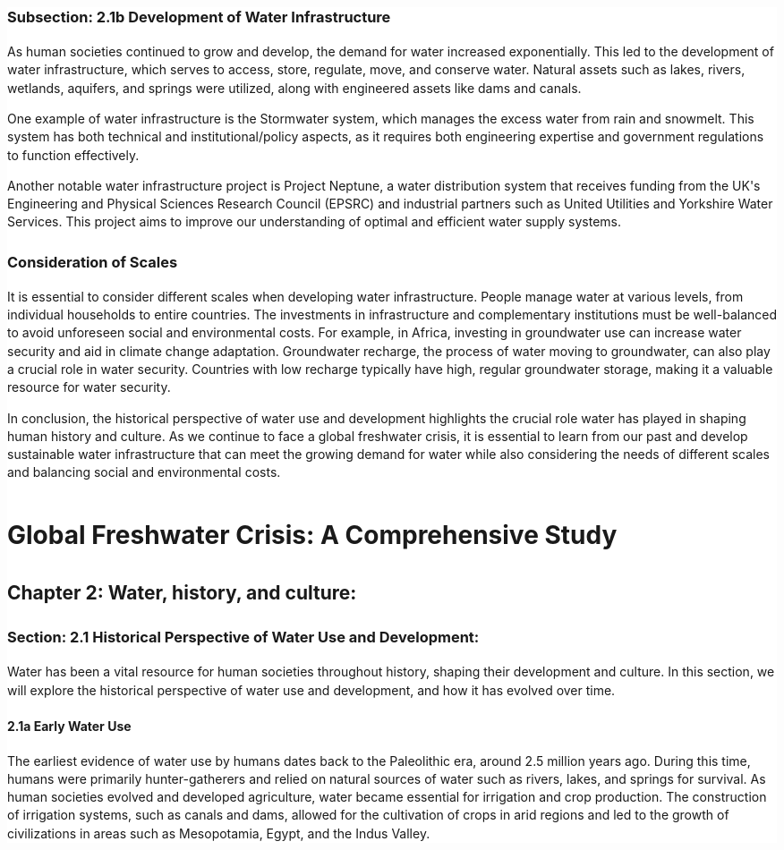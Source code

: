 ### Subsection: 2.1b Development of Water Infrastructure

As human societies continued to grow and develop, the demand for water increased exponentially. This led to the development of water infrastructure, which serves to access, store, regulate, move, and conserve water. Natural assets such as lakes, rivers, wetlands, aquifers, and springs were utilized, along with engineered assets like dams and canals.

One example of water infrastructure is the Stormwater system, which manages the excess water from rain and snowmelt. This system has both technical and institutional/policy aspects, as it requires both engineering expertise and government regulations to function effectively.

Another notable water infrastructure project is Project Neptune, a water distribution system that receives funding from the UK's Engineering and Physical Sciences Research Council (EPSRC) and industrial partners such as United Utilities and Yorkshire Water Services. This project aims to improve our understanding of optimal and efficient water supply systems.

### Consideration of Scales

It is essential to consider different scales when developing water infrastructure. People manage water at various levels, from individual households to entire countries. The investments in infrastructure and complementary institutions must be well-balanced to avoid unforeseen social and environmental costs. For example, in Africa, investing in groundwater use can increase water security and aid in climate change adaptation. Groundwater recharge, the process of water moving to groundwater, can also play a crucial role in water security. Countries with low recharge typically have high, regular groundwater storage, making it a valuable resource for water security.

In conclusion, the historical perspective of water use and development highlights the crucial role water has played in shaping human history and culture. As we continue to face a global freshwater crisis, it is essential to learn from our past and develop sustainable water infrastructure that can meet the growing demand for water while also considering the needs of different scales and balancing social and environmental costs. 


# Global Freshwater Crisis: A Comprehensive Study

## Chapter 2: Water, history, and culture:

### Section: 2.1 Historical Perspective of Water Use and Development:

Water has been a vital resource for human societies throughout history, shaping their development and culture. In this section, we will explore the historical perspective of water use and development, and how it has evolved over time.

#### 2.1a Early Water Use

The earliest evidence of water use by humans dates back to the Paleolithic era, around 2.5 million years ago. During this time, humans were primarily hunter-gatherers and relied on natural sources of water such as rivers, lakes, and springs for survival. As human societies evolved and developed agriculture, water became essential for irrigation and crop production. The construction of irrigation systems, such as canals and dams, allowed for the cultivation of crops in arid regions and led to the growth of civilizations in areas such as Mesopotamia, Egypt, and the Indus Valley.
